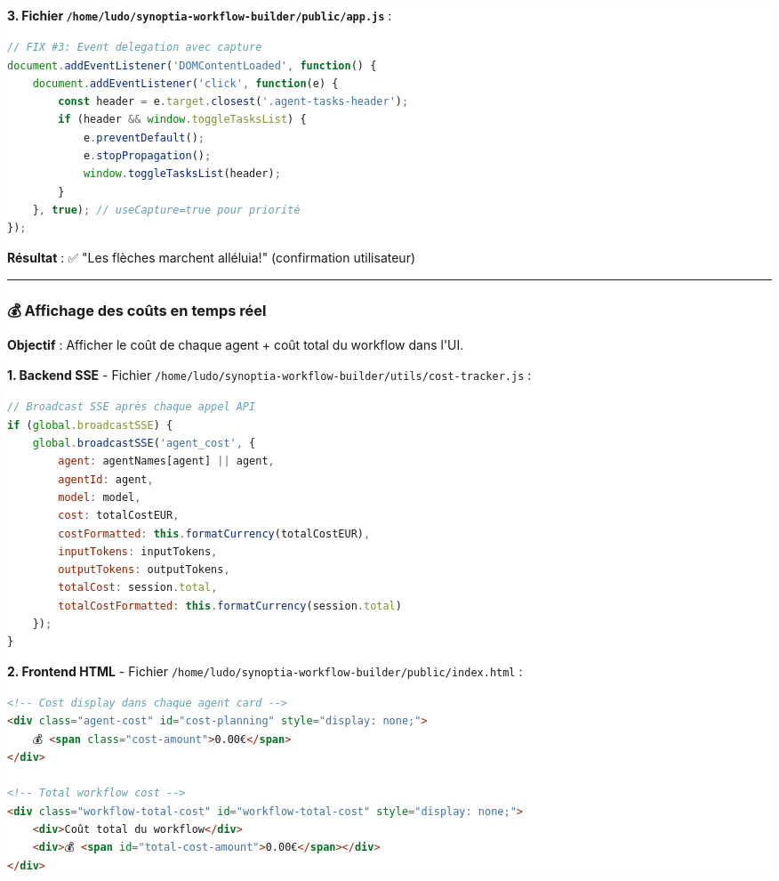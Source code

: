 **3. Fichier `/home/ludo/synoptia-workflow-builder/public/app.js`** :
```javascript
// FIX #3: Event delegation avec capture
document.addEventListener('DOMContentLoaded', function() {
    document.addEventListener('click', function(e) {
        const header = e.target.closest('.agent-tasks-header');
        if (header && window.toggleTasksList) {
            e.preventDefault();
            e.stopPropagation();
            window.toggleTasksList(header);
        }
    }, true); // useCapture=true pour priorité
});
```

**Résultat** : ✅ "Les flèches marchent alléluia!" (confirmation utilisateur)

---

### 💰 Affichage des coûts en temps réel

**Objectif** : Afficher le coût de chaque agent + coût total du workflow dans l'UI.

**1. Backend SSE** - Fichier `/home/ludo/synoptia-workflow-builder/utils/cost-tracker.js` :
```javascript
// Broadcast SSE après chaque appel API
if (global.broadcastSSE) {
    global.broadcastSSE('agent_cost', {
        agent: agentNames[agent] || agent,
        agentId: agent,
        model: model,
        cost: totalCostEUR,
        costFormatted: this.formatCurrency(totalCostEUR),
        inputTokens: inputTokens,
        outputTokens: outputTokens,
        totalCost: session.total,
        totalCostFormatted: this.formatCurrency(session.total)
    });
}
```

**2. Frontend HTML** - Fichier `/home/ludo/synoptia-workflow-builder/public/index.html` :
```html
<!-- Cost display dans chaque agent card -->
<div class="agent-cost" id="cost-planning" style="display: none;">
    💰 <span class="cost-amount">0.00€</span>
</div>

<!-- Total workflow cost -->
<div class="workflow-total-cost" id="workflow-total-cost" style="display: none;">
    <div>Coût total du workflow</div>
    <div>💰 <span id="total-cost-amount">0.00€</span></div>
</div>
```
